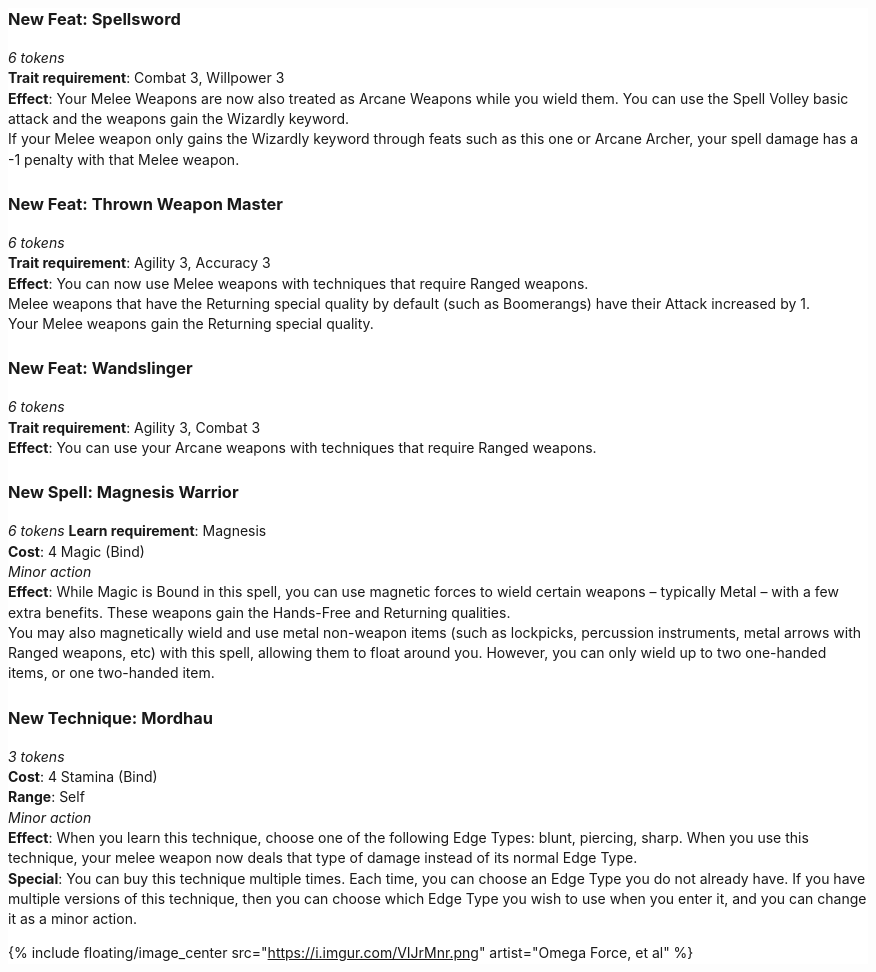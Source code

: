 ### New Feat: Spellsword

*6 tokens*  
**Trait requirement**: Combat 3, Willpower 3  
**Effect**: Your Melee Weapons are now also treated as Arcane Weapons while you wield them. You can use the Spell Volley basic attack and the weapons gain the Wizardly keyword.  
If your Melee weapon only gains the Wizardly keyword through feats such as this one or Arcane Archer, your spell damage has a -1 penalty with that Melee weapon.

### New Feat: Thrown Weapon Master

*6 tokens*  
**Trait requirement**: Agility 3, Accuracy 3  
**Effect**: You can now use Melee weapons with techniques that require Ranged weapons.  
Melee weapons that have the Returning special quality by default (such as Boomerangs) have their Attack increased by 1.  
Your Melee weapons gain the Returning special quality.

### New Feat: Wandslinger

*6 tokens*  
**Trait requirement**: Agility 3, Combat 3  
**Effect**: You can use your Arcane weapons with techniques that require Ranged weapons.  

### New Spell: Magnesis Warrior

*6 tokens* 
**Learn requirement**: Magnesis  
**Cost**: 4 Magic (Bind)  
*Minor action*  
**Effect**: While Magic is Bound in this spell, you can use magnetic forces to wield certain weapons – typically Metal – with a few extra benefits. These weapons gain the Hands-Free and Returning qualities.  
You may also magnetically wield and use metal non-weapon items (such as lockpicks, percussion instruments, metal arrows with Ranged weapons, etc) with this spell, allowing them to float around you. However, you can only wield up to two one-handed items, or one two-handed item.

### New Technique: Mordhau

*3 tokens*  
**Cost**: 4 Stamina (Bind)  
**Range**: Self  
*Minor action*  
**Effect**: When you learn this technique, choose one of the following Edge Types: blunt, piercing, sharp. When you use this technique, your melee weapon now deals that type of damage instead of its normal Edge Type.  
**Special**: You can buy this technique multiple times. Each time, you can choose an Edge Type you do not already have. If you have multiple versions of this technique, then you can choose which Edge Type you wish to use when you enter it, and you can change it as a minor action.

{% include floating/image_center src="https://i.imgur.com/VIJrMnr.png" artist="Omega Force, et al" %}
